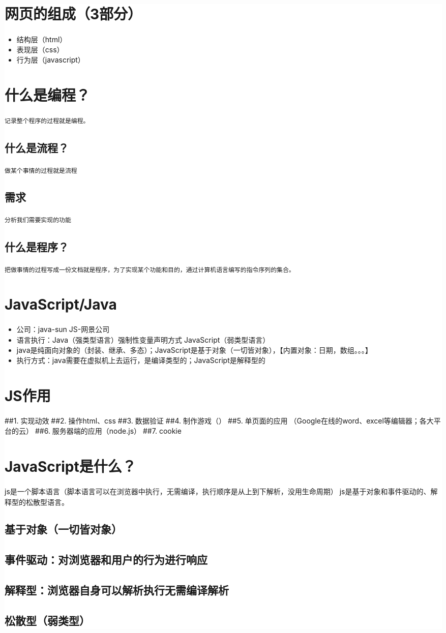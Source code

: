 # 网页的组成（3部分）
* 结构层（html）
* 表现层（css）
* 行为层（javascript）

# 什么是编程？
	记录整个程序的过程就是编程。
## 什么是流程？
	做某个事情的过程就是流程
## 需求
	分析我们需要实现的功能
## 什么是程序？
	把做事情的过程写成一份文档就是程序，为了实现某个功能和目的，通过计算机语言编写的指令序列的集合。




# JavaScript/Java
* 公司：java-sun     JS-网景公司
* 语言执行：Java（强类型语言）强制性变量声明方式      JavaScript（弱类型语言）
* java是纯面向对象的（封装、继承、多态）；JavaScript是基于对象（一切皆对象），【内置对象：日期，数组。。。】
* 执行方式：java需要在虚拟机上去运行，是编译类型的；JavaScript是解释型的

# JS作用
##1. 实现动效
##2. 操作html、css
##3. 数据验证
##4. 制作游戏（）
##5. 单页面的应用
     （Google在线的word、excel等编辑器；各大平台的云）
##6. 服务器端的应用（node.js）
##7. cookie

# JavaScript是什么？
js是一个脚本语言（脚本语言可以在浏览器中执行，无需编译，执行顺序是从上到下解析，没用生命周期）
js是基于对象和事件驱动的、解释型的松散型语言。
## 基于对象（一切皆对象）
## 事件驱动：对浏览器和用户的行为进行响应
## 解释型：浏览器自身可以解析执行无需编译解析
## 松散型（弱类型）
